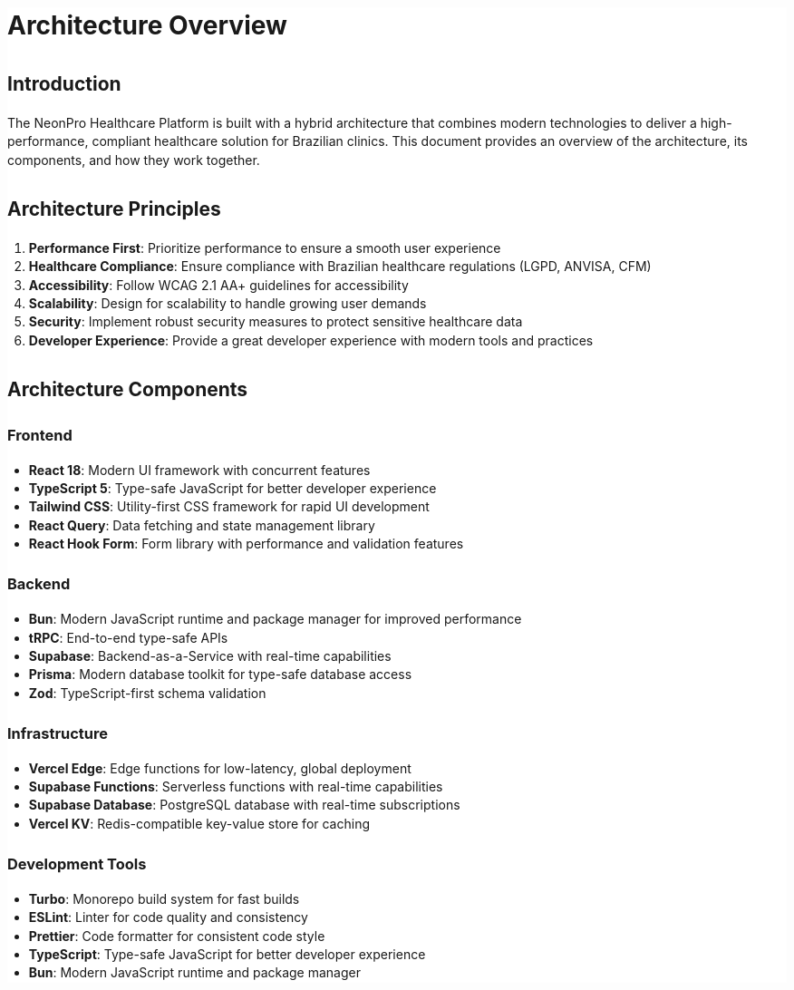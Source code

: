 # Architecture Overview

## Introduction

The NeonPro Healthcare Platform is built with a hybrid architecture that combines modern technologies to deliver a high-performance, compliant healthcare solution for Brazilian clinics. This document provides an overview of the architecture, its components, and how they work together.

## Architecture Principles

1. **Performance First**: Prioritize performance to ensure a smooth user experience
2. **Healthcare Compliance**: Ensure compliance with Brazilian healthcare regulations (LGPD, ANVISA, CFM)
3. **Accessibility**: Follow WCAG 2.1 AA+ guidelines for accessibility
4. **Scalability**: Design for scalability to handle growing user demands
5. **Security**: Implement robust security measures to protect sensitive healthcare data
6. **Developer Experience**: Provide a great developer experience with modern tools and practices

## Architecture Components

### Frontend

- **React 18**: Modern UI framework with concurrent features
- **TypeScript 5**: Type-safe JavaScript for better developer experience
- **Tailwind CSS**: Utility-first CSS framework for rapid UI development
- **React Query**: Data fetching and state management library
- **React Hook Form**: Form library with performance and validation features

### Backend

- **Bun**: Modern JavaScript runtime and package manager for improved performance
- **tRPC**: End-to-end type-safe APIs
- **Supabase**: Backend-as-a-Service with real-time capabilities
- **Prisma**: Modern database toolkit for type-safe database access
- **Zod**: TypeScript-first schema validation

### Infrastructure

- **Vercel Edge**: Edge functions for low-latency, global deployment
- **Supabase Functions**: Serverless functions with real-time capabilities
- **Supabase Database**: PostgreSQL database with real-time subscriptions
- **Vercel KV**: Redis-compatible key-value store for caching

### Development Tools

- **Turbo**: Monorepo build system for fast builds
- **ESLint**: Linter for code quality and consistency
- **Prettier**: Code formatter for consistent code style
- **TypeScript**: Type-safe JavaScript for better developer experience
- **Bun**: Modern JavaScript runtime and package manager
